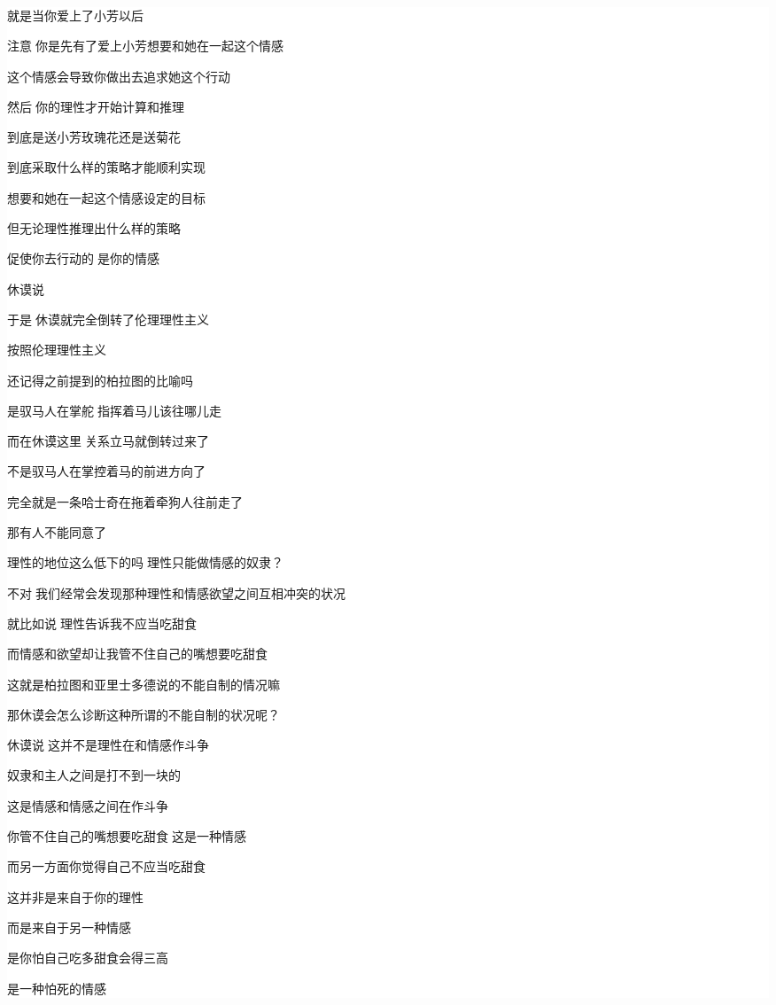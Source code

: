 就是当你爱上了小芳以后

注意 你是先有了爱上小芳想要和她在一起这个情感

这个情感会导致你做出去追求她这个行动

然后 你的理性才开始计算和推理

到底是送小芳玫瑰花还是送菊花

到底采取什么样的策略才能顺利实现

想要和她在一起这个情感设定的目标

但无论理性推理出什么样的策略

促使你去行动的 是你的情感

休谟说

于是 休谟就完全倒转了伦理理性主义

按照伦理理性主义

还记得之前提到的柏拉图的比喻吗

是驭马人在掌舵 指挥着马儿该往哪儿走

而在休谟这里 关系立马就倒转过来了

不是驭马人在掌控着马的前进方向了

完全就是一条哈士奇在拖着牵狗人往前走了

那有人不能同意了

理性的地位这么低下的吗 理性只能做情感的奴隶？

不对 我们经常会发现那种理性和情感欲望之间互相冲突的状况

就比如说 理性告诉我不应当吃甜食

而情感和欲望却让我管不住自己的嘴想要吃甜食

这就是柏拉图和亚里士多德说的不能自制的情况嘛

那休谟会怎么诊断这种所谓的不能自制的状况呢？

休谟说 这并不是理性在和情感作斗争

奴隶和主人之间是打不到一块的

这是情感和情感之间在作斗争

你管不住自己的嘴想要吃甜食 这是一种情感

而另一方面你觉得自己不应当吃甜食

这并非是来自于你的理性

而是来自于另一种情感

是你怕自己吃多甜食会得三高

是一种怕死的情感
